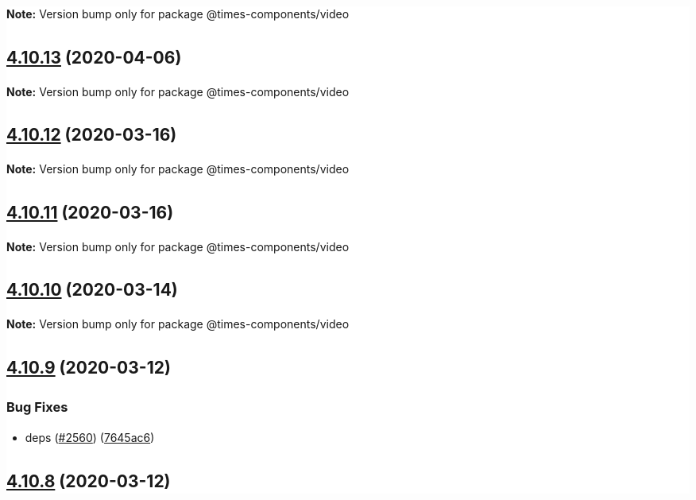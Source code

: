 **Note:** Version bump only for package @times-components/video





## [4.10.13](https://github.com/newsuk/times-components/compare/@times-components/video@4.10.12...@times-components/video@4.10.13) (2020-04-06)

**Note:** Version bump only for package @times-components/video





## [4.10.12](https://github.com/newsuk/times-components/compare/@times-components/video@4.10.11...@times-components/video@4.10.12) (2020-03-16)

**Note:** Version bump only for package @times-components/video





## [4.10.11](https://github.com/newsuk/times-components/compare/@times-components/video@4.10.10...@times-components/video@4.10.11) (2020-03-16)

**Note:** Version bump only for package @times-components/video





## [4.10.10](https://github.com/newsuk/times-components/compare/@times-components/video@4.10.9...@times-components/video@4.10.10) (2020-03-14)

**Note:** Version bump only for package @times-components/video





## [4.10.9](https://github.com/newsuk/times-components/compare/@times-components/video@4.10.8...@times-components/video@4.10.9) (2020-03-12)


### Bug Fixes

* deps ([#2560](https://github.com/newsuk/times-components/issues/2560)) ([7645ac6](https://github.com/newsuk/times-components/commit/7645ac660f984c187dbb6e89e40ed28a573fbc96))





## [4.10.8](https://github.com/newsuk/times-components/compare/@times-components/video@4.10.7...@times-components/video@4.10.8) (2020-03-12)
